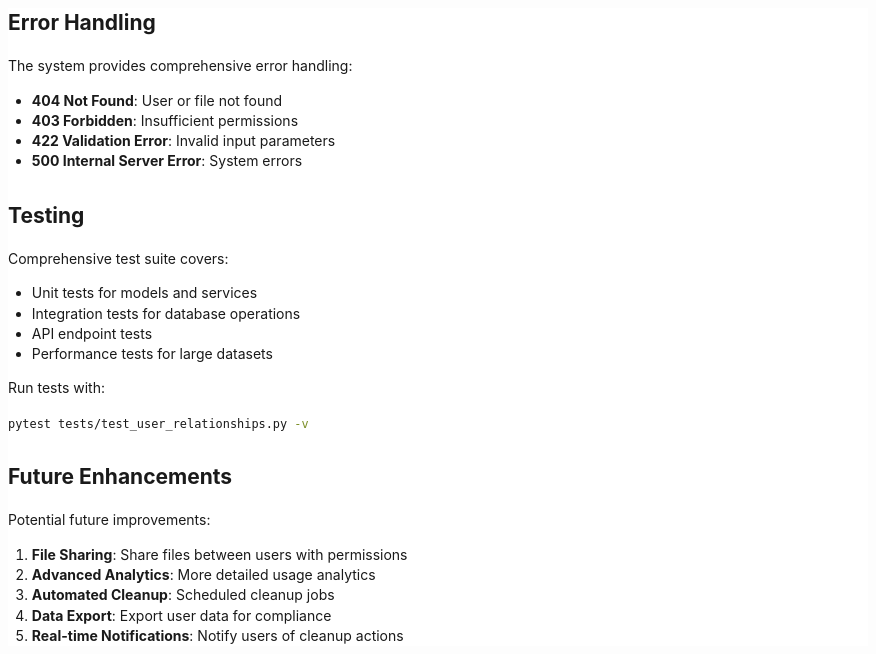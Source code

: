 ## Error Handling

The system provides comprehensive error handling:

- **404 Not Found**: User or file not found
- **403 Forbidden**: Insufficient permissions
- **422 Validation Error**: Invalid input parameters
- **500 Internal Server Error**: System errors

## Testing

Comprehensive test suite covers:

- Unit tests for models and services
- Integration tests for database operations
- API endpoint tests
- Performance tests for large datasets

Run tests with:
```bash
pytest tests/test_user_relationships.py -v
```

## Future Enhancements

Potential future improvements:

1. **File Sharing**: Share files between users with permissions
2. **Advanced Analytics**: More detailed usage analytics
3. **Automated Cleanup**: Scheduled cleanup jobs
4. **Data Export**: Export user data for compliance
5. **Real-time Notifications**: Notify users of cleanup actions